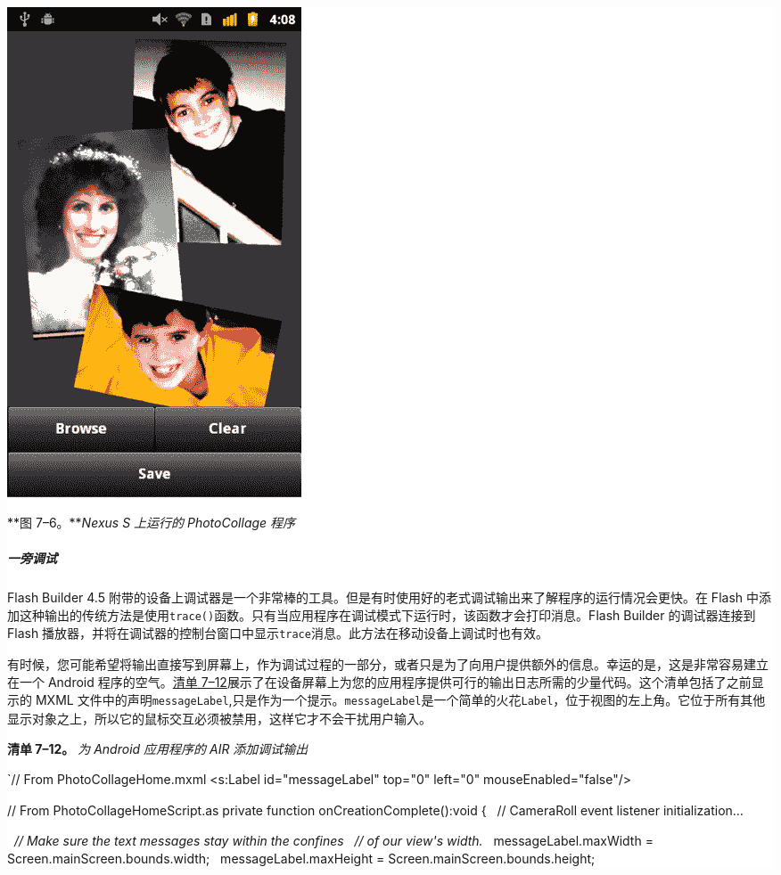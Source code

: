 ![images](img/0706.jpg)

**图 7–6。***Nexus S 上运行的 PhotoCollage 程序*

##### 一旁调试

Flash Builder 4.5 附带的设备上调试器是一个非常棒的工具。但是有时使用好的老式调试输出来了解程序的运行情况会更快。在 Flash 中添加这种输出的传统方法是使用`trace()`函数。只有当应用程序在调试模式下运行时，该函数才会打印消息。Flash Builder 的调试器连接到 Flash 播放器，并将在调试器的控制台窗口中显示`trace`消息。此方法在移动设备上调试时也有效。

有时候，您可能希望将输出直接写到屏幕上，作为调试过程的一部分，或者只是为了向用户提供额外的信息。幸运的是，这是非常容易建立在一个 Android 程序的空气。[清单 7–12](#list_7_12)展示了在设备屏幕上为您的应用程序提供可行的输出日志所需的少量代码。这个清单包括了之前显示的 MXML 文件中的声明`messageLabel`,只是作为一个提示。`messageLabel`是一个简单的火花`Label`，位于视图的左上角。它位于所有其他显示对象之上，所以它的鼠标交互必须被禁用，这样它才不会干扰用户输入。

**清单 7–12。** *为 Android 应用程序的 AIR 添加调试输出*

`// From PhotoCollageHome.mxml
<s:Label id="messageLabel" top="0" left="0" mouseEnabled="false"/>

// From PhotoCollageHomeScript.as
private function onCreationComplete():void {
  // CameraRoll event listener initialization…

  *// Make sure the text messages stay within the confines*
  *// of our view's width.*
  messageLabel.maxWidth = Screen.mainScreen.bounds.width;
  messageLabel.maxHeight = Screen.mainScreen.bounds.height;
